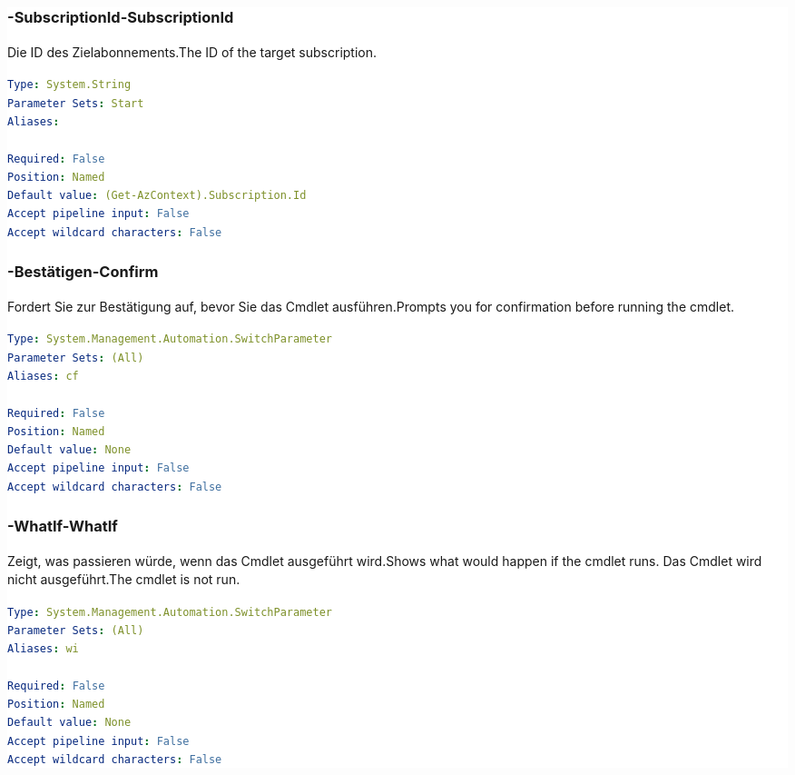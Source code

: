 ### <span data-ttu-id="e79eb-130">-SubscriptionId</span><span class="sxs-lookup"><span data-stu-id="e79eb-130">-SubscriptionId</span></span>
<span data-ttu-id="e79eb-131">Die ID des Zielabonnements.</span><span class="sxs-lookup"><span data-stu-id="e79eb-131">The ID of the target subscription.</span></span>

```yaml
Type: System.String
Parameter Sets: Start
Aliases:

Required: False
Position: Named
Default value: (Get-AzContext).Subscription.Id
Accept pipeline input: False
Accept wildcard characters: False
```

### <span data-ttu-id="e79eb-132">-Bestätigen</span><span class="sxs-lookup"><span data-stu-id="e79eb-132">-Confirm</span></span>
<span data-ttu-id="e79eb-133">Fordert Sie zur Bestätigung auf, bevor Sie das Cmdlet ausführen.</span><span class="sxs-lookup"><span data-stu-id="e79eb-133">Prompts you for confirmation before running the cmdlet.</span></span>

```yaml
Type: System.Management.Automation.SwitchParameter
Parameter Sets: (All)
Aliases: cf

Required: False
Position: Named
Default value: None
Accept pipeline input: False
Accept wildcard characters: False
```

### <span data-ttu-id="e79eb-134">-WhatIf</span><span class="sxs-lookup"><span data-stu-id="e79eb-134">-WhatIf</span></span>
<span data-ttu-id="e79eb-135">Zeigt, was passieren würde, wenn das Cmdlet ausgeführt wird.</span><span class="sxs-lookup"><span data-stu-id="e79eb-135">Shows what would happen if the cmdlet runs.</span></span>
<span data-ttu-id="e79eb-136">Das Cmdlet wird nicht ausgeführt.</span><span class="sxs-lookup"><span data-stu-id="e79eb-136">The cmdlet is not run.</span></span>

```yaml
Type: System.Management.Automation.SwitchParameter
Parameter Sets: (All)
Aliases: wi

Required: False
Position: Named
Default value: None
Accept pipeline input: False
Accept wildcard characters: False
```

